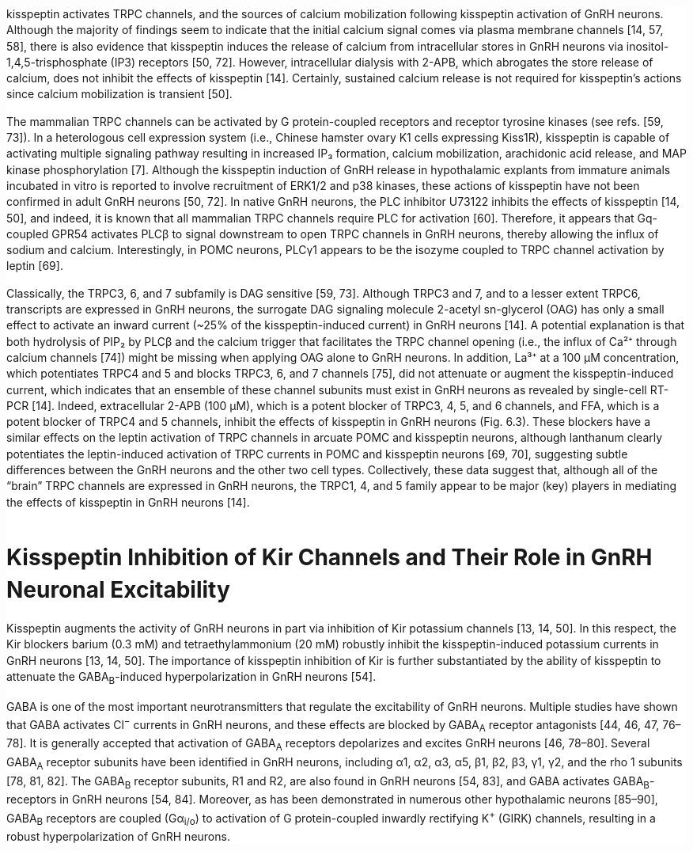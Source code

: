 kisspeptin activates TRPC channels, and the sources of calcium mobilization following kisspeptin activation of GnRH neurons. Although the majority of findings seem to indicate that the initial calcium signal comes via plasma membrane channels [14, 57, 58], there is also evidence that kisspeptin induces the release of calcium from intracellular stores in GnRH neurons via inositol-1,4,5-trisphosphate (IP3) receptors [50, 72]. However, intracellular dialysis with 2-APB, which abrogates the store release of calcium, does not inhibit the effects of kisspeptin [14]. Certainly, sustained calcium release is not required for kisspeptin’s actions since calcium mobilization is transient [50].

The mammalian TRPC channels can be activated by G protein-coupled receptors and receptor tyrosine kinases (see refs. [59, 73]). In a heterologous cell expression system (i.e., Chinese hamster ovary K1 cells expressing Kiss1R), kisspeptin is capable of activating multiple signaling pathway resulting in increased IP₃ formation, calcium mobilization, arachidonic acid release, and MAP kinase phosphorylation [7]. Although the kisspeptin induction of GnRH release in hypothalamic explants from immature animals incubated in vitro is reported to involve recruitment of ERK1/2 and p38 kinases, these actions of kisspeptin have not been confirmed in adult GnRH neurons [50, 72]. In native GnRH neurons, the PLC inhibitor U73122 inhibits the effects of kisspeptin [14, 50], and indeed, it is known that all mammalian TRPC channels require PLC for activation [60]. Therefore, it appears that Gq-coupled GPR54 activates PLCβ to signal downstream to open TRPC channels in GnRH neurons, thereby allowing the influx of sodium and calcium. Interestingly, in POMC neurons, PLCγ1 appears to be the isozyme coupled to TRPC channel activation by leptin [69].

Classically, the TRPC3, 6, and 7 subfamily is DAG sensitive [59, 73]. Although TRPC3 and 7, and to a lesser extent TRPC6, transcripts are expressed in GnRH neurons, the surrogate DAG signaling molecule 2-acetyl sn-glycerol (OAG) has only a small effect to activate an inward current (~25% of the kisspeptin-induced current) in GnRH neurons [14]. A potential explanation is that both hydrolysis of PIP₂ by PLCβ and the calcium trigger that facilitates the TRPC channel opening (i.e., the influx of Ca²⁺ through calcium channels [74]) might be missing when applying OAG alone to GnRH neurons. In addition, La³⁺ at a 100 μM concentration, which potentiates TRPC4 and 5 and blocks TRPC3, 6, and 7 channels [75], did not attenuate or augment the kisspeptin-induced current, which indicates that an ensemble of these channel subunits must exist in GnRH neurons as revealed by single-cell RT-PCR [14]. Indeed, extracellular 2-APB (100 μM), which is a potent blocker of TRPC3, 4, 5, and 6 channels, and FFA, which is a potent blocker of TRPC4 and 5 channels, inhibit the effects of kisspeptin in GnRH neurons (Fig. 6.3). These blockers have a similar effects on the leptin activation of TRPC channels in arcuate POMC and kisspeptin neurons, although lanthanum clearly potentiates the leptin-induced activation of TRPC currents in POMC and kisspeptin neurons [69, 70], suggesting subtle differences between the GnRH neurons and the other two cell types. Collectively, these data suggest that, although all of the “brain” TRPC channels are expressed in GnRH
neurons, the TRPC1, 4, and 5 family appear to be major (key) players in mediating the effects of kisspeptin in GnRH neurons [14].

# Kisspeptin Inhibition of Kir Channels and Their Role in GnRH Neuronal Excitability

Kisspeptin augments the activity of GnRH neurons in part via inhibition of Kir potassium channels [13, 14, 50]. In this respect, the Kir blockers barium (0.3 mM) and tetraethylammonium (20 mM) robustly inhibit the kisspeptin-induced potassium currents in GnRH neurons [13, 14, 50]. The importance of kisspeptin inhibition of Kir is further substantiated by the ability of kisspeptin to attenuate the GABA<sub>B</sub>-induced hyperpolarization in GnRH neurons [54].

GABA is one of the most important neurotransmitters that regulate the excitability of GnRH neurons. Multiple studies have shown that GABA activates Cl<sup>−</sup> currents in GnRH neurons, and these effects are blocked by GABA<sub>A</sub> receptor antagonists [44, 46, 47, 76–78]. It is generally accepted that activation of GABA<sub>A</sub> receptors depolarizes and excites GnRH neurons [46, 78–80]. Several GABA<sub>A</sub> receptor subunits have been identified in GnRH neurons, including α1, α2, α3, α5, β1, β2, β3, γ1, γ2, and the rho 1 subunits [78, 81, 82]. The GABA<sub>B</sub> receptor subunits, R1 and R2, are also found in GnRH neurons [54, 83], and GABA activates GABA<sub>B</sub>-receptors in GnRH neurons [54, 84]. Moreover, as has been demonstrated in numerous other hypothalamic neurons [85–90], GABA<sub>B</sub> receptors are coupled (Gα<sub>i/o</sub>) to activation of G protein-coupled inwardly rectifying K<sup>+</sup> (GIRK) channels, resulting in a robust hyperpolarization of GnRH neurons.
